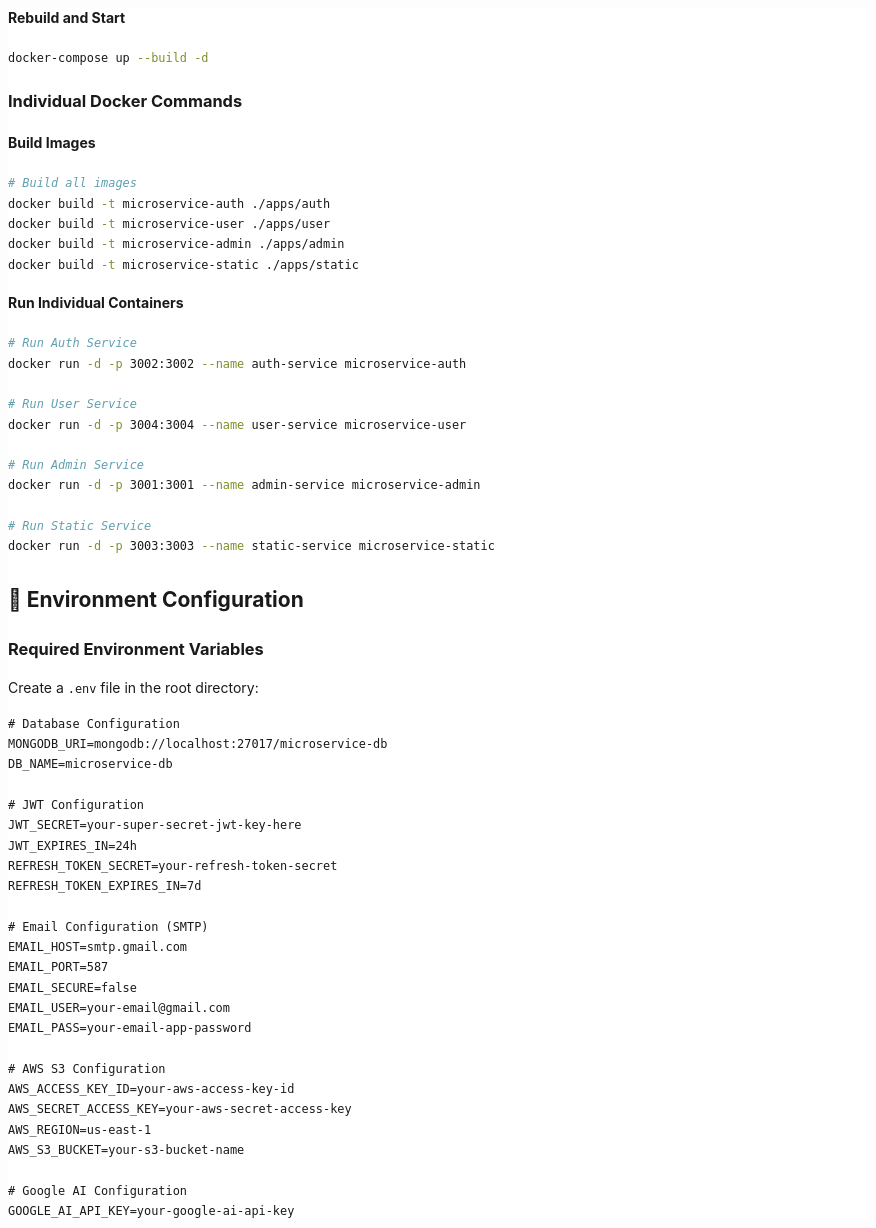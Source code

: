 #### Rebuild and Start
```bash
docker-compose up --build -d
```

### Individual Docker Commands

#### Build Images
```bash
# Build all images
docker build -t microservice-auth ./apps/auth
docker build -t microservice-user ./apps/user
docker build -t microservice-admin ./apps/admin
docker build -t microservice-static ./apps/static
```

#### Run Individual Containers
```bash
# Run Auth Service
docker run -d -p 3002:3002 --name auth-service microservice-auth

# Run User Service
docker run -d -p 3004:3004 --name user-service microservice-user

# Run Admin Service
docker run -d -p 3001:3001 --name admin-service microservice-admin

# Run Static Service
docker run -d -p 3003:3003 --name static-service microservice-static
```

## 🔧 Environment Configuration

### Required Environment Variables

Create a `.env` file in the root directory:

```env
# Database Configuration
MONGODB_URI=mongodb://localhost:27017/microservice-db
DB_NAME=microservice-db

# JWT Configuration
JWT_SECRET=your-super-secret-jwt-key-here
JWT_EXPIRES_IN=24h
REFRESH_TOKEN_SECRET=your-refresh-token-secret
REFRESH_TOKEN_EXPIRES_IN=7d

# Email Configuration (SMTP)
EMAIL_HOST=smtp.gmail.com
EMAIL_PORT=587
EMAIL_SECURE=false
EMAIL_USER=your-email@gmail.com
EMAIL_PASS=your-email-app-password

# AWS S3 Configuration
AWS_ACCESS_KEY_ID=your-aws-access-key-id
AWS_SECRET_ACCESS_KEY=your-aws-secret-access-key
AWS_REGION=us-east-1
AWS_S3_BUCKET=your-s3-bucket-name

# Google AI Configuration
GOOGLE_AI_API_KEY=your-google-ai-api-key

```